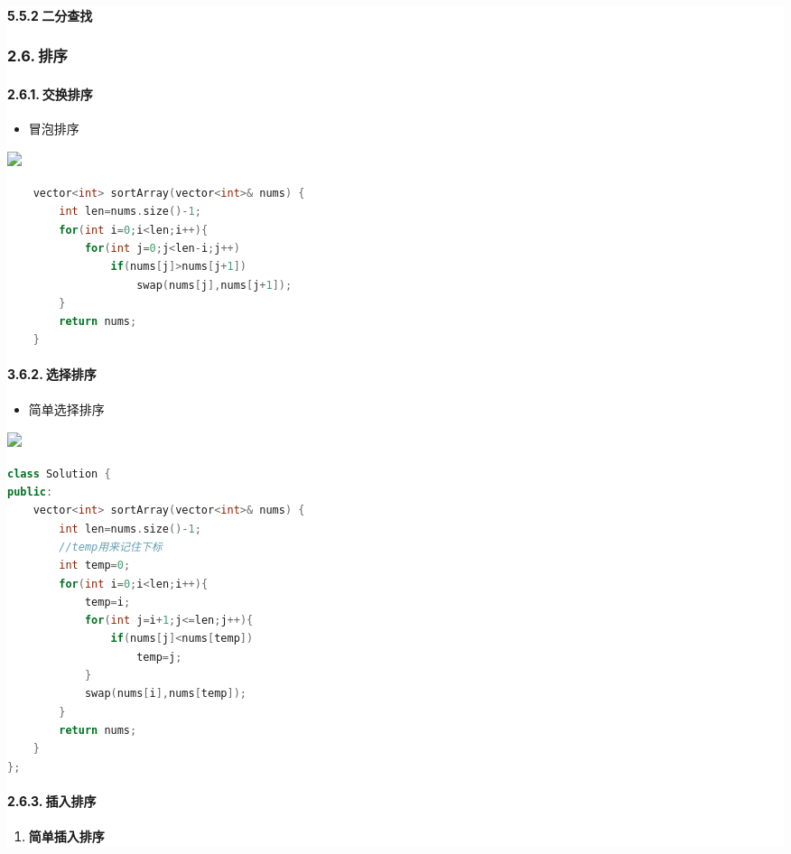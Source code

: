 

#### 5.5.2 二分查找



### 2.6. 排序

#### 2.6.1. 交换排序

* 冒泡排序

![](https://images2017.cnblogs.com/blog/849589/201710/849589-20171015223238449-2146169197.gif)

```c++
    vector<int> sortArray(vector<int>& nums) {
        int len=nums.size()-1;
        for(int i=0;i<len;i++){
            for(int j=0;j<len-i;j++)
                if(nums[j]>nums[j+1])
                    swap(nums[j],nums[j+1]);
        }
        return nums;
    }
```

#### 3.6.2. 选择排序

* 简单选择排序

![](https://images2017.cnblogs.com/blog/849589/201710/849589-20171015224719590-1433219824.gif)

```c++
class Solution {
public:
    vector<int> sortArray(vector<int>& nums) {
        int len=nums.size()-1;
        //temp用来记住下标
        int temp=0;
        for(int i=0;i<len;i++){
            temp=i;
            for(int j=i+1;j<=len;j++){
                if(nums[j]<nums[temp])
                    temp=j;
            }
            swap(nums[i],nums[temp]);
        }
        return nums;
    }
};
```

#### 2.6.3. 插入排序

1. **简单插入排序**
